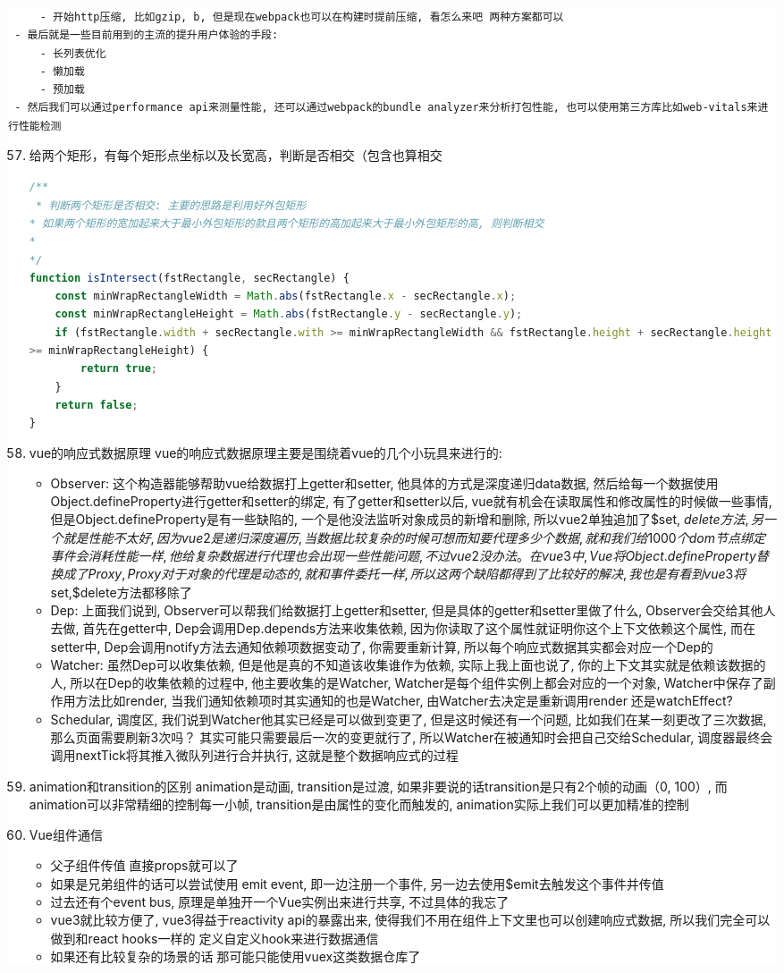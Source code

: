          - 开始http压缩, 比如gzip, b, 但是现在webpack也可以在构建时提前压缩, 看怎么来吧 两种方案都可以
     - 最后就是一些目前用到的主流的提升用户体验的手段:
         - 长列表优化
         - 懒加载
         - 预加载
     - 然后我们可以通过performance api来测量性能, 还可以通过webpack的bundle analyzer来分析打包性能, 也可以使用第三方库比如web-vitals来进行性能检测

57. 给两个矩形，有每个矩形点坐标以及长宽高，判断是否相交（包含也算相交
    ```js
    /**
     * 判断两个矩形是否相交: 主要的思路是利用好外包矩形
    * 如果两个矩形的宽加起来大于最小外包矩形的款且两个矩形的高加起来大于最小外包矩形的高, 则判断相交
    * 
    */
    function isIntersect(fstRectangle, secRectangle) {
        const minWrapRectangleWidth = Math.abs(fstRectangle.x - secRectangle.x);
        const minWrapRectangleHeight = Math.abs(fstRectangle.y - secRectangle.y);
        if (fstRectangle.width + secRectangle.with >= minWrapRectangleWidth && fstRectangle.height + secRectangle.height >= minWrapRectangleHeight) {
            return true;
        }
        return false;
    }
    ```

58. vue的响应式数据原理
     vue的响应式数据原理主要是围绕着vue的几个小玩具来进行的:
     - Observer: 这个构造器能够帮助vue给数据打上getter和setter, 他具体的方式是深度递归data数据, 然后给每一个数据使用Object.defineProperty进行getter和setter的绑定, 有了getter和setter以后, vue就有机会在读取属性和修改属性的时候做一些事情, 但是Object.defineProperty是有一些缺陷的, 一个是他没法监听对象成员的新增和删除, 所以vue2单独追加了$set, $delete方法, 另一个就是性能不太好, 因为vue2是递归深度遍历, 当数据比较复杂的时候可想而知要代理多少个数据, 就和我们给1000个dom节点绑定事件会消耗性能一样, 他给复杂数据进行代理也会出现一些性能问题, 不过vue2没办法。 在vue3中, Vue将Object.defineProperty替换成了Proxy, Proxy对于对象的代理是动态的, 就和事件委托一样, 所以这两个缺陷都得到了比较好的解决, 我也是有看到vue3将$set,$delete方法都移除了
     - Dep: 上面我们说到, Observer可以帮我们给数据打上getter和setter, 但是具体的getter和setter里做了什么, Observer会交给其他人去做, 首先在getter中, Dep会调用Dep.depends方法来收集依赖, 因为你读取了这个属性就证明你这个上下文依赖这个属性, 而在setter中, Dep会调用notify方法去通知依赖项数据变动了, 你需要重新计算, 所以每个响应式数据其实都会对应一个Dep的
     - Watcher: 虽然Dep可以收集依赖, 但是他是真的不知道该收集谁作为依赖, 实际上我上面也说了, 你的上下文其实就是依赖该数据的人, 所以在Dep的收集依赖的过程中, 他主要收集的是Watcher, Watcher是每个组件实例上都会对应的一个对象, Watcher中保存了副作用方法比如render, 当我们通知依赖项时其实通知的也是Watcher, 由Watcher去决定是重新调用render 还是watchEffect? 
     - Schedular, 调度区, 我们说到Watcher他其实已经是可以做到变更了, 但是这时候还有一个问题, 比如我们在某一刻更改了三次数据, 那么页面需要刷新3次吗？ 其实可能只需要最后一次的变更就行了, 所以Watcher在被通知时会把自己交给Schedular, 调度器最终会调用nextTick将其推入微队列进行合并执行, 这就是整个数据响应式的过程

59. animation和transition的区别
     animation是动画, transition是过渡, 如果非要说的话transition是只有2个帧的动画（0, 100）, 而animation可以非常精细的控制每一小帧, transition是由属性的变化而触发的, animation实际上我们可以更加精准的控制

60. Vue组件通信
     - 父子组件传值 直接props就可以了
     - 如果是兄弟组件的话可以尝试使用 emit event, 即一边注册一个事件, 另一边去使用$emit去触发这个事件并传值
     - 过去还有个event bus, 原理是单独开一个Vue实例出来进行共享, 不过具体的我忘了
     - vue3就比较方便了, vue3得益于reactivity api的暴露出来, 使得我们不用在组件上下文里也可以创建响应式数据, 所以我们完全可以做到和react hooks一样的 定义自定义hook来进行数据通信
     - 如果还有比较复杂的场景的话 那可能只能使用vuex这类数据仓库了
